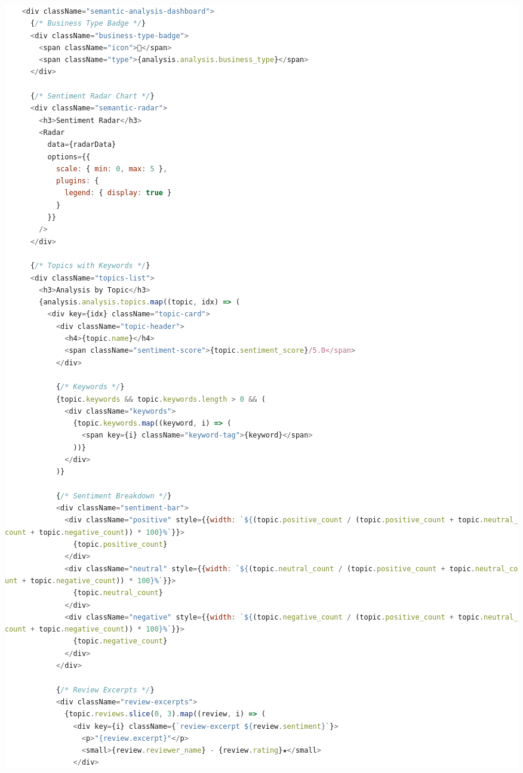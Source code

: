 ```javascript
    <div className="semantic-analysis-dashboard">
      {/* Business Type Badge */}
      <div className="business-type-badge">
        <span className="icon">🏢</span>
        <span className="type">{analysis.analysis.business_type}</span>
      </div>

      {/* Sentiment Radar Chart */}
      <div className="semantic-radar">
        <h3>Sentiment Radar</h3>
        <Radar 
          data={radarData} 
          options={{ 
            scale: { min: 0, max: 5 },
            plugins: {
              legend: { display: true }
            }
          }} 
        />
      </div>

      {/* Topics with Keywords */}
      <div className="topics-list">
        <h3>Analysis by Topic</h3>
        {analysis.analysis.topics.map((topic, idx) => (
          <div key={idx} className="topic-card">
            <div className="topic-header">
              <h4>{topic.name}</h4>
              <span className="sentiment-score">{topic.sentiment_score}/5.0</span>
            </div>
            
            {/* Keywords */}
            {topic.keywords && topic.keywords.length > 0 && (
              <div className="keywords">
                {topic.keywords.map((keyword, i) => (
                  <span key={i} className="keyword-tag">{keyword}</span>
                ))}
              </div>
            )}
            
            {/* Sentiment Breakdown */}
            <div className="sentiment-bar">
              <div className="positive" style={{width: `${(topic.positive_count / (topic.positive_count + topic.neutral_count + topic.negative_count)) * 100}%`}}>
                {topic.positive_count}
              </div>
              <div className="neutral" style={{width: `${(topic.neutral_count / (topic.positive_count + topic.neutral_count + topic.negative_count)) * 100}%`}}>
                {topic.neutral_count}
              </div>
              <div className="negative" style={{width: `${(topic.negative_count / (topic.positive_count + topic.neutral_count + topic.negative_count)) * 100}%`}}>
                {topic.negative_count}
              </div>
            </div>
            
            {/* Review Excerpts */}
            <div className="review-excerpts">
              {topic.reviews.slice(0, 3).map((review, i) => (
                <div key={i} className={`review-excerpt ${review.sentiment}`}>
                  <p>"{review.excerpt}"</p>
                  <small>{review.reviewer_name} - {review.rating}★</small>
                </div>
```